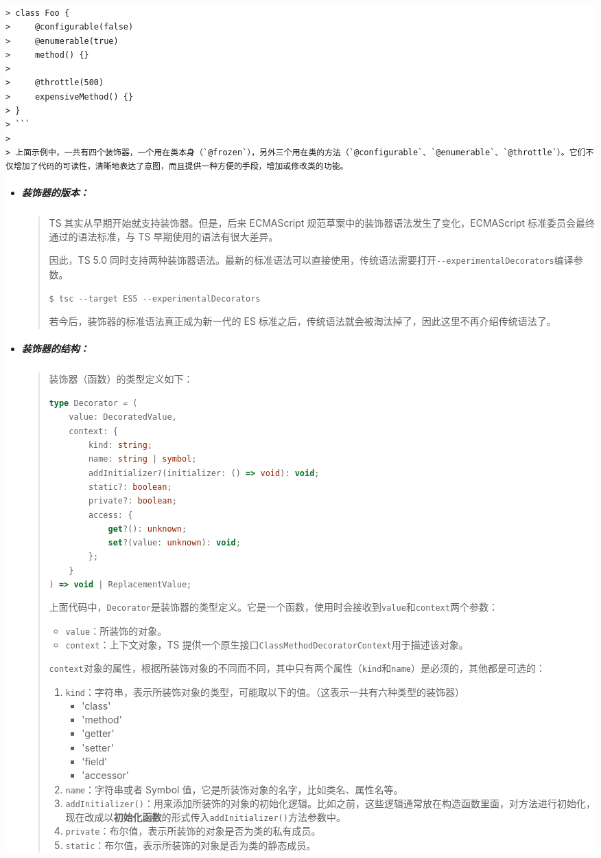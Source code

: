     > class Foo {
    >     @configurable(false)
    >     @enumerable(true)
    >     method() {}
    > 
    >     @throttle(500)
    >     expensiveMethod() {}
    > }
    > ```
    >
    > 上面示例中，一共有四个装饰器，一个用在类本身（`@frozen`），另外三个用在类的方法（`@configurable`、`@enumerable`、`@throttle`）。它们不仅增加了代码的可读性，清晰地表达了意图，而且提供一种方便的手段，增加或修改类的功能。

  - ##### 装饰器的版本：

    > TS 其实从早期开始就支持装饰器。但是，后来 ECMAScript 规范草案中的装饰器语法发生了变化，ECMAScript 标准委员会最终通过的语法标准，与 TS 早期使用的语法有很大差异。
    >
    > 因此，TS 5.0 同时支持两种装饰器语法。最新的标准语法可以直接使用，传统语法需要打开`--experimentalDecorators`编译参数。
    >
    > ```shell
    > $ tsc --target ES5 --experimentalDecorators
    > ```
    >
    > 若今后，装饰器的标准语法真正成为新一代的 ES 标准之后，传统语法就会被淘汰掉了，因此这里不再介绍传统语法了。

  - ##### 装饰器的结构：

    > 装饰器（函数）的类型定义如下：
    >
    > ```ts
    > type Decorator = (
    >     value: DecoratedValue,
    >     context: {
    >         kind: string;
    >         name: string | symbol;
    >         addInitializer?(initializer: () => void): void;
    >         static?: boolean;
    >         private?: boolean;
    >         access: {
    >             get?(): unknown;
    >             set?(value: unknown): void;
    >         };
    >     }
    > ) => void | ReplacementValue;
    > ```
    >
    > 上面代码中，`Decorator`是装饰器的类型定义。它是一个函数，使用时会接收到`value`和`context`两个参数：
    >
    > - `value`：所装饰的对象。
    > - `context`：上下文对象，TS 提供一个原生接口`ClassMethodDecoratorContext`用于描述该对象。
    >
    > `context`对象的属性，根据所装饰对象的不同而不同，其中只有两个属性（`kind`和`name`）是必须的，其他都是可选的：
    >
    > 1. `kind`：字符串，表示所装饰对象的类型，可能取以下的值。（这表示一共有六种类型的装饰器）
    >    - 'class'
    >    - 'method'
    >    - 'getter'
    >    - 'setter'
    >    - 'field'
    >    - 'accessor'
    > 2. `name`：字符串或者 Symbol 值，它是所装饰对象的名字，比如类名、属性名等。
    > 3. `addInitializer()`：用来添加所装饰的对象的初始化逻辑。比如之前，这些逻辑通常放在构造函数里面，对方法进行初始化，现在改成以**初始化函数**的形式传入`addInitializer()`方法参数中。
    > 4. `private`：布尔值，表示所装饰的对象是否为类的私有成员。
    > 5. `static`：布尔值，表示所装饰的对象是否为类的静态成员。